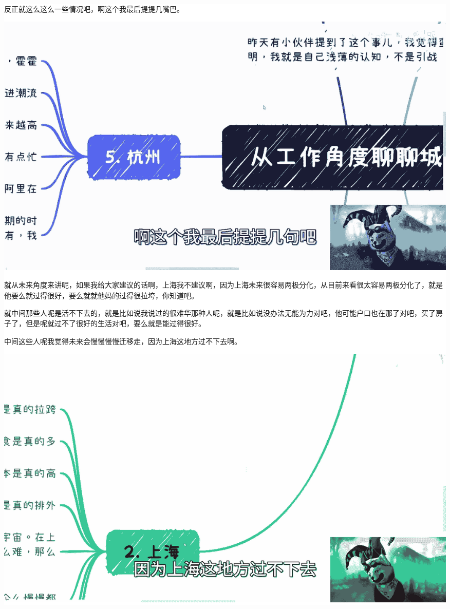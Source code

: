 反正就这么这么一些情况吧，啊这个我最后提提几嘴巴。

![](img/e7bb8c87d837053a75abc815079dd5c8_44.png)

就从未来角度来讲呢，如果我给大家建议的话啊，上海我不建议啊，因为上海未来很容易两极分化，从目前来看很太容易两极分化了，就是他要么就过得很好，要么就就他妈的过得很拉垮，你知道吧。

就中间那些人呢是活不下去的，就是比如说我说过的很难华那种人呢，就是比如说没办法无能为力对吧，他可能户口也在那了对吧，买了房子了，但是呢就过不了很好的生活对吧，要么就是能过得很好。

中间这些人呢我觉得未来会慢慢慢慢迁移走，因为上海这地方过不下去啊。

![](img/e7bb8c87d837053a75abc815079dd5c8_46.png)

